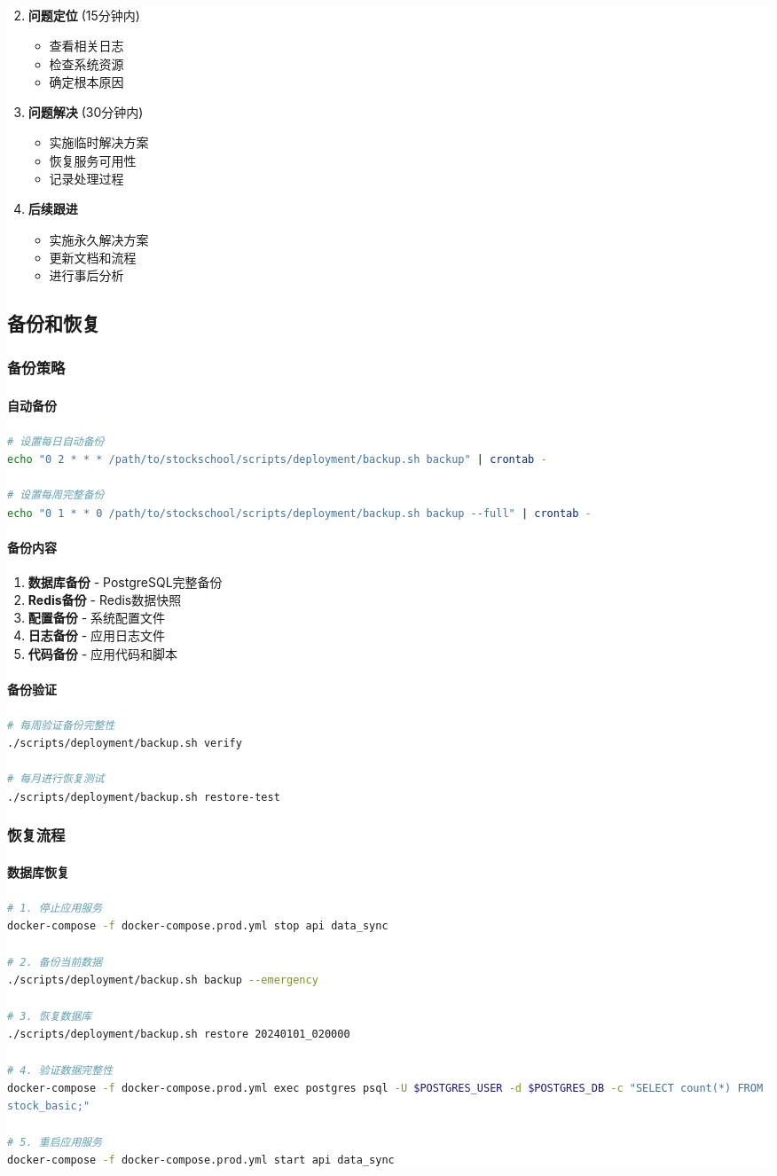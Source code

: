 2. **问题定位** (15分钟内)
   - 查看相关日志
   - 检查系统资源
   - 确定根本原因

3. **问题解决** (30分钟内)
   - 实施临时解决方案
   - 恢复服务可用性
   - 记录处理过程

4. **后续跟进**
   - 实施永久解决方案
   - 更新文档和流程
   - 进行事后分析

## 备份和恢复

### 备份策略

#### 自动备份
```bash
# 设置每日自动备份
echo "0 2 * * * /path/to/stockschool/scripts/deployment/backup.sh backup" | crontab -

# 设置每周完整备份
echo "0 1 * * 0 /path/to/stockschool/scripts/deployment/backup.sh backup --full" | crontab -
```

#### 备份内容
1. **数据库备份** - PostgreSQL完整备份
2. **Redis备份** - Redis数据快照
3. **配置备份** - 系统配置文件
4. **日志备份** - 应用日志文件
5. **代码备份** - 应用代码和脚本

#### 备份验证
```bash
# 每周验证备份完整性
./scripts/deployment/backup.sh verify

# 每月进行恢复测试
./scripts/deployment/backup.sh restore-test
```

### 恢复流程

#### 数据库恢复
```bash
# 1. 停止应用服务
docker-compose -f docker-compose.prod.yml stop api data_sync

# 2. 备份当前数据
./scripts/deployment/backup.sh backup --emergency

# 3. 恢复数据库
./scripts/deployment/backup.sh restore 20240101_020000

# 4. 验证数据完整性
docker-compose -f docker-compose.prod.yml exec postgres psql -U $POSTGRES_USER -d $POSTGRES_DB -c "SELECT count(*) FROM stock_basic;"

# 5. 重启应用服务
docker-compose -f docker-compose.prod.yml start api data_sync
```
